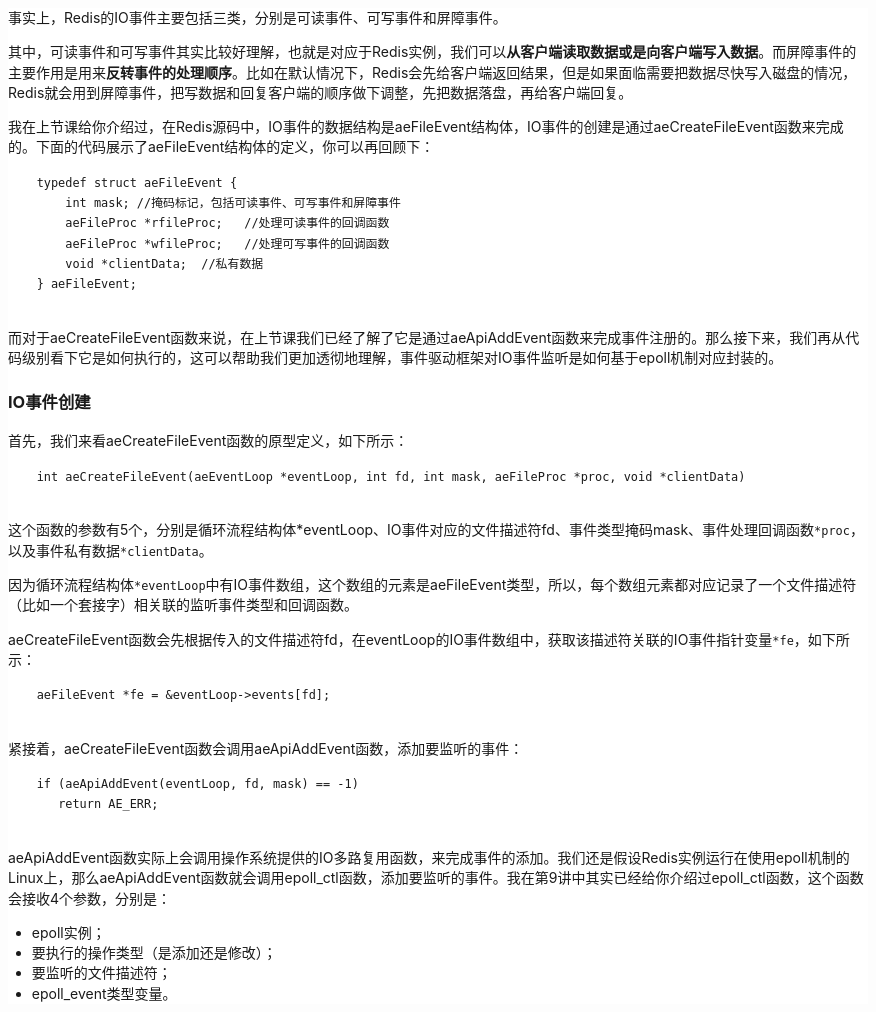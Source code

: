 事实上，Redis的IO事件主要包括三类，分别是可读事件、可写事件和屏障事件。

其中，可读事件和可写事件其实比较好理解，也就是对应于Redis实例，我们可以**从客户端读取数据或是向客户端写入数据**。而屏障事件的主要作用是用来**反转事件的处理顺序**。比如在默认情况下，Redis会先给客户端返回结果，但是如果面临需要把数据尽快写入磁盘的情况，Redis就会用到屏障事件，把写数据和回复客户端的顺序做下调整，先把数据落盘，再给客户端回复。

我在上节课给你介绍过，在Redis源码中，IO事件的数据结构是aeFileEvent结构体，IO事件的创建是通过aeCreateFileEvent函数来完成的。下面的代码展示了aeFileEvent结构体的定义，你可以再回顾下：

```
    typedef struct aeFileEvent {
        int mask; //掩码标记，包括可读事件、可写事件和屏障事件
        aeFileProc *rfileProc;   //处理可读事件的回调函数
        aeFileProc *wfileProc;   //处理可写事件的回调函数
        void *clientData;  //私有数据
    } aeFileEvent;
    

```

而对于aeCreateFileEvent函数来说，在上节课我们已经了解了它是通过aeApiAddEvent函数来完成事件注册的。那么接下来，我们再从代码级别看下它是如何执行的，这可以帮助我们更加透彻地理解，事件驱动框架对IO事件监听是如何基于epoll机制对应封装的。

### IO事件创建

首先，我们来看aeCreateFileEvent函数的原型定义，如下所示：

```
    int aeCreateFileEvent(aeEventLoop *eventLoop, int fd, int mask, aeFileProc *proc, void *clientData)
    

```

这个函数的参数有5个，分别是循环流程结构体\*eventLoop、IO事件对应的文件描述符fd、事件类型掩码mask、事件处理回调函数`*proc`，以及事件私有数据`*clientData`。

因为循环流程结构体`*eventLoop`中有IO事件数组，这个数组的元素是aeFileEvent类型，所以，每个数组元素都对应记录了一个文件描述符（比如一个套接字）相关联的监听事件类型和回调函数。

aeCreateFileEvent函数会先根据传入的文件描述符fd，在eventLoop的IO事件数组中，获取该描述符关联的IO事件指针变量`*fe`，如下所示：

```
    aeFileEvent *fe = &eventLoop->events[fd];
    

```

紧接着，aeCreateFileEvent函数会调用aeApiAddEvent函数，添加要监听的事件：

```
    if (aeApiAddEvent(eventLoop, fd, mask) == -1)
       return AE_ERR;
    

```

aeApiAddEvent函数实际上会调用操作系统提供的IO多路复用函数，来完成事件的添加。我们还是假设Redis实例运行在使用epoll机制的Linux上，那么aeApiAddEvent函数就会调用epoll\_ctl函数，添加要监听的事件。我在第9讲中其实已经给你介绍过epoll\_ctl函数，这个函数会接收4个参数，分别是：

* epoll实例；
* 要执行的操作类型（是添加还是修改）；
* 要监听的文件描述符；
* epoll\_event类型变量。
